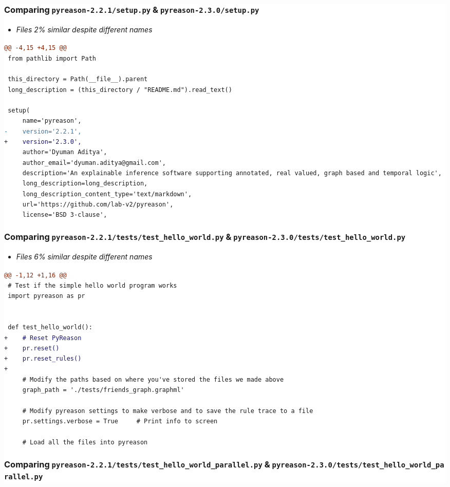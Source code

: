 ### Comparing `pyreason-2.2.1/setup.py` & `pyreason-2.3.0/setup.py`

 * *Files 2% similar despite different names*

```diff
@@ -4,15 +4,15 @@
 from pathlib import Path
 
 this_directory = Path(__file__).parent
 long_description = (this_directory / "README.md").read_text()
 
 setup(
     name='pyreason',
-    version='2.2.1',
+    version='2.3.0',
     author='Dyuman Aditya',
     author_email='dyuman.aditya@gmail.com',
     description='An explainable inference software supporting annotated, real valued, graph based and temporal logic',
     long_description=long_description,
     long_description_content_type='text/markdown',
     url='https://github.com/lab-v2/pyreason',
     license='BSD 3-clause',
```

### Comparing `pyreason-2.2.1/tests/test_hello_world.py` & `pyreason-2.3.0/tests/test_hello_world.py`

 * *Files 6% similar despite different names*

```diff
@@ -1,12 +1,16 @@
 # Test if the simple hello world program works
 import pyreason as pr
 
 
 def test_hello_world():
+    # Reset PyReason
+    pr.reset()
+    pr.reset_rules()
+
     # Modify the paths based on where you've stored the files we made above
     graph_path = './tests/friends_graph.graphml'
 
     # Modify pyreason settings to make verbose and to save the rule trace to a file
     pr.settings.verbose = True     # Print info to screen
 
     # Load all the files into pyreason
```

### Comparing `pyreason-2.2.1/tests/test_hello_world_parallel.py` & `pyreason-2.3.0/tests/test_hello_world_parallel.py`
